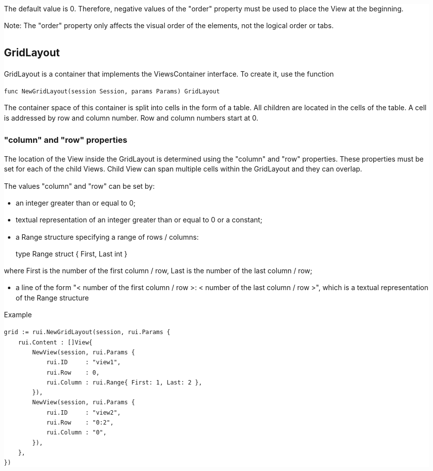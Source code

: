 The default value is 0. Therefore, negative values of the "order" property must be used to place the View at the beginning.

Note: The "order" property only affects the visual order of the elements, not the logical order or tabs.

## GridLayout

GridLayout is a container that implements the ViewsContainer interface. To create it, use the function

	func NewGridLayout(session Session, params Params) GridLayout

The container space of this container is split into cells in the form of a table.
All children are located in the cells of the table. A cell is addressed by row and column number. 
Row and column numbers start at 0.

### "column" and "row" properties

The location of the View inside the GridLayout is determined using the "column" and "row" properties.
These properties must be set for each of the child Views.
Child View can span multiple cells within the GridLayout and they can overlap.

The values "column" and "row" can be set by:

* an integer greater than or equal to 0;

* textual representation of an integer greater than or equal to 0 or a constant;

* a Range structure specifying a range of rows / columns:

	type Range struct {
		First, Last int
	}

where First is the number of the first column / row, Last is the number of the last column / row;

* a line of the form "< number of the first column / row >: < number of the last column / row >", 
which is a textual representation of the Range structure

Example

	grid := rui.NewGridLayout(session, rui.Params {
		rui.Content : []View{
			NewView(session, rui.Params {
				rui.ID     : "view1",
				rui.Row    : 0,
				rui.Column : rui.Range{ First: 1, Last: 2 },
			}),
			NewView(session, rui.Params {
				rui.ID     : "view2",
				rui.Row    : "0:2",
				rui.Column : "0",
			}),
		},
	})
